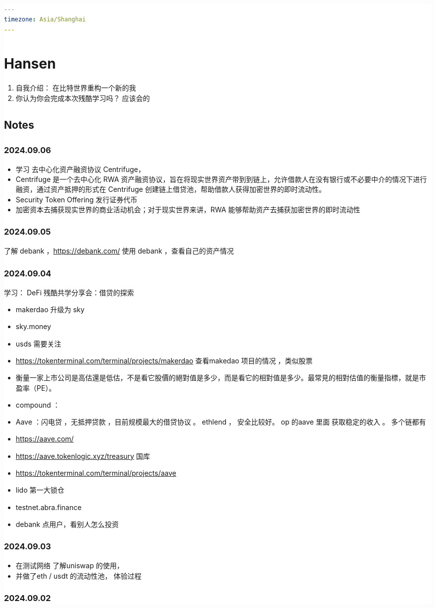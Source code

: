 ```yaml
---
timezone: Asia/Shanghai
---
```



# Hansen

1. 自我介绍： 在比特世界重构一个新的我
2. 你认为你会完成本次残酷学习吗？  应该会的

## Notes



### 2024.09.06

- 学习 去中心化资产融资协议 Centrifuge，
- Centrifuge 是一个去中心化 RWA 资产融资协议，旨在将现实世界资产带到到链上，允许借款人在没有银行或不必要中介的情况下进行融资，通过资产抵押的形式在 Centrifuge 创建链上借贷池，帮助借款人获得加密世界的即时流动性。
- Security Token Offering 发行证券代币
- 加密资本去捕获现实世界的商业活动机会；对于现实世界来讲，RWA 能够帮助资产去捕获加密世界的即时流动性

### 2024.09.05

了解 debank ，https://debank.com/
使用 debank ，查看自己的资产情况   

### 2024.09.04

学习： DeFi 残酷共学分享会：借贷的探索
- makerdao  升级为 sky 
- sky.money 
- usds   需要关注 
- https://tokenterminal.com/terminal/projects/makerdao   查看makedao  项目的情况 ，类似股票 
- 衡量一家上市公司是高估還是低估，不是看它股價的絕對值是多少，而是看它的相對值是多少。最常見的相對估值的衡量指標，就是市盈率（PE）。

- compound  ：  
- Aave ：闪电贷  ，无抵押贷款  ，目前规模最大的借贷协议 。  ethlend  ， 安全比较好。 op 的aave 里面 获取稳定的收入  。   多个链都有 
- https://aave.com/  
- https://aave.tokenlogic.xyz/treasury   国库
- https://tokenterminal.com/terminal/projects/aave
- lido  第一大锁仓
- testnet.abra.finance
- debank  点用户，看别人怎么投资  

### 2024.09.03

- 在测试网络  了解uniswap 的使用， 
- 并做了eth / usdt 的流动性池，  体验过程

### 2024.09.02

